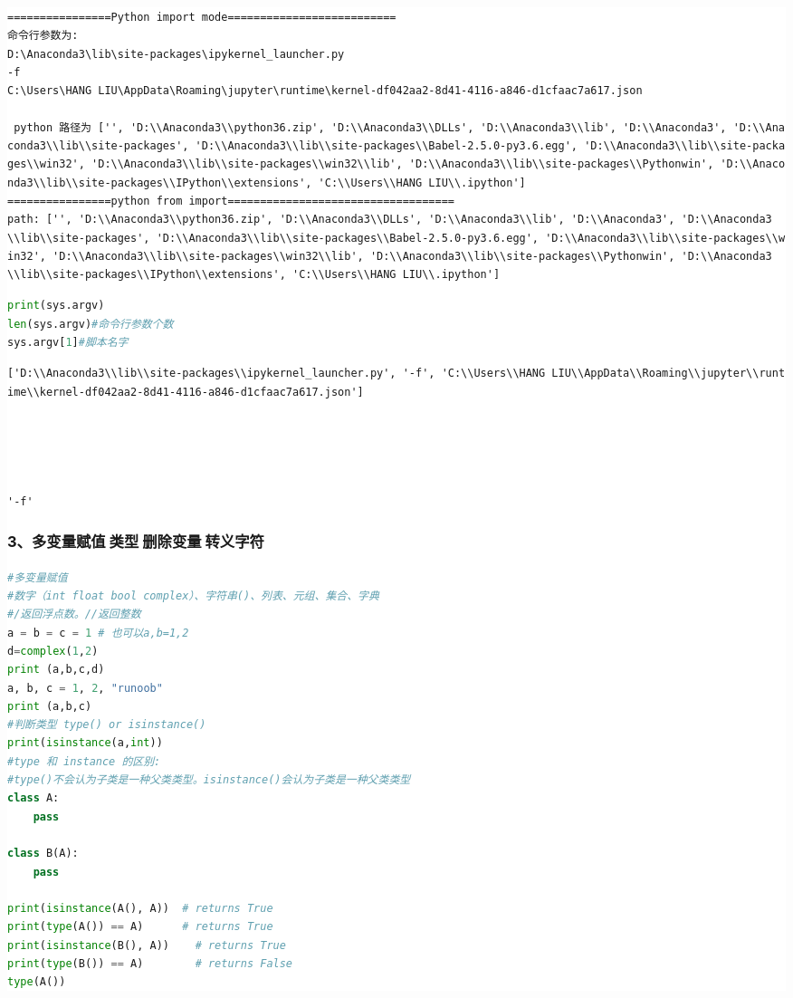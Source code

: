     ================Python import mode==========================
    命令行参数为:
    D:\Anaconda3\lib\site-packages\ipykernel_launcher.py
    -f
    C:\Users\HANG LIU\AppData\Roaming\jupyter\runtime\kernel-df042aa2-8d41-4116-a846-d1cfaac7a617.json
    
     python 路径为 ['', 'D:\\Anaconda3\\python36.zip', 'D:\\Anaconda3\\DLLs', 'D:\\Anaconda3\\lib', 'D:\\Anaconda3', 'D:\\Anaconda3\\lib\\site-packages', 'D:\\Anaconda3\\lib\\site-packages\\Babel-2.5.0-py3.6.egg', 'D:\\Anaconda3\\lib\\site-packages\\win32', 'D:\\Anaconda3\\lib\\site-packages\\win32\\lib', 'D:\\Anaconda3\\lib\\site-packages\\Pythonwin', 'D:\\Anaconda3\\lib\\site-packages\\IPython\\extensions', 'C:\\Users\\HANG LIU\\.ipython']
    ================python from import===================================
    path: ['', 'D:\\Anaconda3\\python36.zip', 'D:\\Anaconda3\\DLLs', 'D:\\Anaconda3\\lib', 'D:\\Anaconda3', 'D:\\Anaconda3\\lib\\site-packages', 'D:\\Anaconda3\\lib\\site-packages\\Babel-2.5.0-py3.6.egg', 'D:\\Anaconda3\\lib\\site-packages\\win32', 'D:\\Anaconda3\\lib\\site-packages\\win32\\lib', 'D:\\Anaconda3\\lib\\site-packages\\Pythonwin', 'D:\\Anaconda3\\lib\\site-packages\\IPython\\extensions', 'C:\\Users\\HANG LIU\\.ipython']
    


```python
print(sys.argv)
len(sys.argv)#命令行参数个数
sys.argv[1]#脚本名字
```

    ['D:\\Anaconda3\\lib\\site-packages\\ipykernel_launcher.py', '-f', 'C:\\Users\\HANG LIU\\AppData\\Roaming\\jupyter\\runtime\\kernel-df042aa2-8d41-4116-a846-d1cfaac7a617.json']
    




    '-f'



### 3、多变量赋值 类型 删除变量 转义字符


```python
#多变量赋值 
#数字（int float bool complex）、字符串()、列表、元组、集合、字典
#/返回浮点数。//返回整数
a = b = c = 1 # 也可以a,b=1,2
d=complex(1,2)
print (a,b,c,d)
a, b, c = 1, 2, "runoob"
print (a,b,c)
#判断类型 type() or isinstance()
print(isinstance(a,int))
#type 和 instance 的区别:
#type()不会认为子类是一种父类类型。isinstance()会认为子类是一种父类类型
class A:
    pass

class B(A):
    pass

print(isinstance(A(), A))  # returns True
print(type(A()) == A)      # returns True
print(isinstance(B(), A))    # returns True
print(type(B()) == A)        # returns False
type(A())
```
